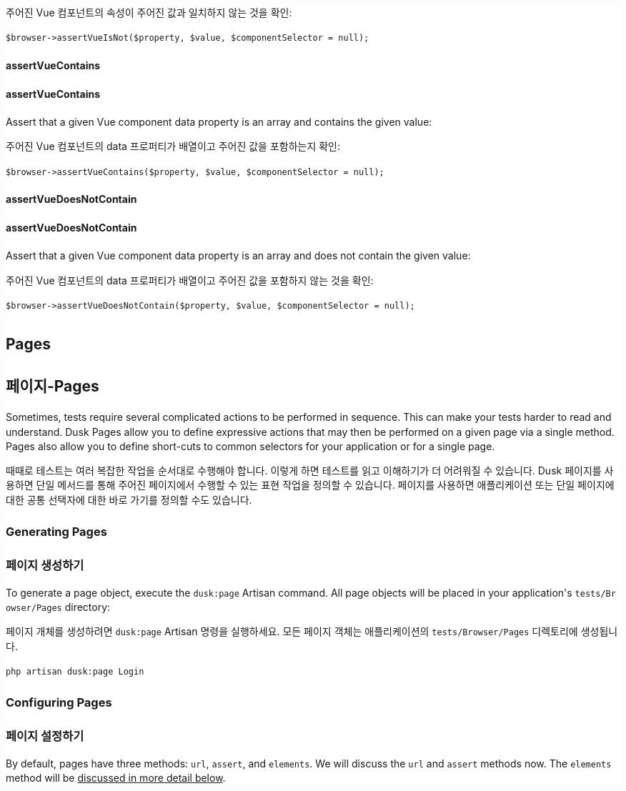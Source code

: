 주어진 Vue 컴포넌트의 속성이 주어진 값과 일치하지 않는 것을 확인:

    $browser->assertVueIsNot($property, $value, $componentSelector = null);

<a name="assert-vue-contains"></a>
#### assertVueContains
#### assertVueContains

Assert that a given Vue component data property is an array and contains the given value:

주어진 Vue 컴포넌트의 data 프로퍼티가 배열이고 주어진 값을 포함하는지 확인:

    $browser->assertVueContains($property, $value, $componentSelector = null);

<a name="assert-vue-does-not-contain"></a>
#### assertVueDoesNotContain
#### assertVueDoesNotContain

Assert that a given Vue component data property is an array and does not contain the given value:

주어진 Vue 컴포넌트의 data 프로퍼티가 배열이고 주어진 값을 포함하지 않는 것을 확인:

    $browser->assertVueDoesNotContain($property, $value, $componentSelector = null);

<a name="pages"></a>
## Pages
## 페이지-Pages

Sometimes, tests require several complicated actions to be performed in sequence. This can make your tests harder to read and understand. Dusk Pages allow you to define expressive actions that may then be performed on a given page via a single method. Pages also allow you to define short-cuts to common selectors for your application or for a single page.

때때로 테스트는 여러 복잡한 작업을 순서대로 수행해야 합니다. 이렇게 하면 테스트를 읽고 이해하기가 더 어려워질 수 있습니다. Dusk 페이지를 사용하면 단일 메서드를 통해 주어진 페이지에서 수행할 수 있는 표현 작업을 정의할 수 있습니다. 페이지를 사용하면 애플리케이션 또는 단일 페이지에 대한 공통 선택자에 대한 바로 가기를 정의할 수도 있습니다.

<a name="generating-pages"></a>
### Generating Pages
### 페이지 생성하기

To generate a page object, execute the `dusk:page` Artisan command. All page objects will be placed in your application's `tests/Browser/Pages` directory:

페이지 개체를 생성하려면 `dusk:page` Artisan 명령을 실행하세요. 모든 페이지 객체는 애플리케이션의 `tests/Browser/Pages` 디렉토리에 생성됩니다.

    php artisan dusk:page Login

<a name="configuring-pages"></a>
### Configuring Pages
### 페이지 설정하기

By default, pages have three methods: `url`, `assert`, and `elements`. We will discuss the `url` and `assert` methods now. The `elements` method will be [discussed in more detail below](#shorthand-selectors).
